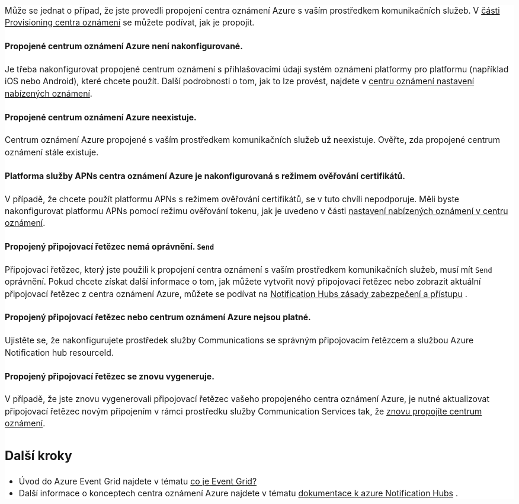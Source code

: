 Může se jednat o případ, že jste provedli propojení centra oznámení Azure s vaším prostředkem komunikačních služeb. V [části Provisioning centra oznámení](#notification-hub-provisioning) se můžete podívat, jak je propojit.

#### <a name="the-linked-azure-notification-hub-isnt-configured"></a>Propojené centrum oznámení Azure není nakonfigurované.

Je třeba nakonfigurovat propojené centrum oznámení s přihlašovacími údaji systém oznámení platformy pro platformu (například iOS nebo Android), které chcete použít. Další podrobnosti o tom, jak to lze provést, najdete v [centru oznámení nastavení nabízených oznámení](../../notification-hubs/configure-notification-hub-portal-pns-settings.md).

#### <a name="the-linked-azure-notification-hub-doesnt-exist"></a>Propojené centrum oznámení Azure neexistuje.

Centrum oznámení Azure propojené s vaším prostředkem komunikačních služeb už neexistuje. Ověřte, zda propojené centrum oznámení stále existuje.

#### <a name="the-azure-notification-hub-apns-platform-is-configured-with-certificate-authentication-mode"></a>Platforma služby APNs centra oznámení Azure je nakonfigurovaná s režimem ověřování certifikátů.

V případě, že chcete použít platformu APNs s režimem ověřování certifikátů, se v tuto chvíli nepodporuje. Měli byste nakonfigurovat platformu APNs pomocí režimu ověřování tokenu, jak je uvedeno v části [nastavení nabízených oznámení v centru oznámení](../../notification-hubs/configure-notification-hub-portal-pns-settings.md).

#### <a name="the-linked-connection-string-doesnt-have-send-permission"></a>Propojený připojovací řetězec nemá oprávnění. `Send`

Připojovací řetězec, který jste použili k propojení centra oznámení s vaším prostředkem komunikačních služeb, musí mít `Send` oprávnění. Pokud chcete získat další informace o tom, jak můžete vytvořit nový připojovací řetězec nebo zobrazit aktuální připojovací řetězec z centra oznámení Azure, můžete se podívat na [Notification Hubs zásady zabezpečení a přístupu](../../notification-hubs/notification-hubs-push-notification-security.md) .

#### <a name="the-linked-connection-string-or-azure-notification-hub-resourceid-arent-valid"></a>Propojený připojovací řetězec nebo centrum oznámení Azure nejsou platné.

Ujistěte se, že nakonfigurujete prostředek služby Communications se správným připojovacím řetězcem a službou Azure Notification hub resourceId.

#### <a name="the-linked-connection-string-is-regenerated"></a>Propojený připojovací řetězec se znovu vygeneruje.

V případě, že jste znovu vygenerovali připojovací řetězec vašeho propojeného centra oznámení Azure, je nutné aktualizovat připojovací řetězec novým připojením v rámci prostředku služby Communication Services tak, že [znovu propojíte centrum oznámení](#notification-hub-provisioning).

## <a name="next-steps"></a>Další kroky

* Úvod do Azure Event Grid najdete v tématu [co je Event Grid?](../../event-grid/overview.md)
* Další informace o konceptech centra oznámení Azure najdete v tématu [dokumentace k azure Notification Hubs](../../notification-hubs/index.yml) .
